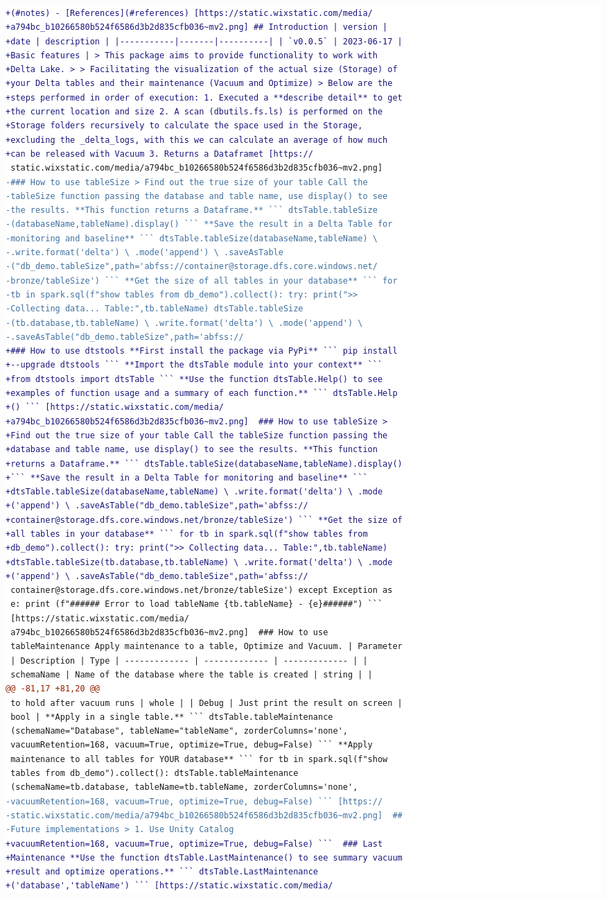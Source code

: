 ```diff
+(#notes) - [References](#references) [https://static.wixstatic.com/media/
+a794bc_b10266580b524f6586d3b2d835cfb036~mv2.png] ## Introduction | version |
+date | description | |-----------|-------|----------| | `v0.0.5` | 2023-06-17 |
+Basic features | > This package aims to provide functionality to work with
+Delta Lake. > > Facilitating the visualization of the actual size (Storage) of
+your Delta tables and their maintenance (Vacuum and Optimize) > Below are the
+steps performed in order of execution: 1. Executed a **describe detail** to get
+the current location and size 2. A scan (dbutils.fs.ls) is performed on the
+Storage folders recursively to calculate the space used in the Storage,
+excluding the _delta_logs, with this we can calculate an average of how much
+can be released with Vacuum 3. Returns a Dataframet [https://
 static.wixstatic.com/media/a794bc_b10266580b524f6586d3b2d835cfb036~mv2.png]
-### How to use tableSize > Find out the true size of your table Call the
-tableSize function passing the database and table name, use display() to see
-the results. **This function returns a Dataframe.** ``` dtsTable.tableSize
-(databaseName,tableName).display() ``` **Save the result in a Delta Table for
-monitoring and baseline** ``` dtsTable.tableSize(databaseName,tableName) \
-.write.format('delta') \ .mode('append') \ .saveAsTable
-("db_demo.tableSize",path='abfss://container@storage.dfs.core.windows.net/
-bronze/tableSize') ``` **Get the size of all tables in your database** ``` for
-tb in spark.sql(f"show tables from db_demo").collect(): try: print(">>
-Collecting data... Table:",tb.tableName) dtsTable.tableSize
-(tb.database,tb.tableName) \ .write.format('delta') \ .mode('append') \
-.saveAsTable("db_demo.tableSize",path='abfss://
+### How to use dtstools **First install the package via PyPi** ``` pip install
+--upgrade dtstools ``` **Import the dtsTable module into your context** ```
+from dtstools import dtsTable ``` **Use the function dtsTable.Help() to see
+examples of function usage and a summary of each function.** ``` dtsTable.Help
+() ``` [https://static.wixstatic.com/media/
+a794bc_b10266580b524f6586d3b2d835cfb036~mv2.png]  ### How to use tableSize >
+Find out the true size of your table Call the tableSize function passing the
+database and table name, use display() to see the results. **This function
+returns a Dataframe.** ``` dtsTable.tableSize(databaseName,tableName).display()
+``` **Save the result in a Delta Table for monitoring and baseline** ```
+dtsTable.tableSize(databaseName,tableName) \ .write.format('delta') \ .mode
+('append') \ .saveAsTable("db_demo.tableSize",path='abfss://
+container@storage.dfs.core.windows.net/bronze/tableSize') ``` **Get the size of
+all tables in your database** ``` for tb in spark.sql(f"show tables from
+db_demo").collect(): try: print(">> Collecting data... Table:",tb.tableName)
+dtsTable.tableSize(tb.database,tb.tableName) \ .write.format('delta') \ .mode
+('append') \ .saveAsTable("db_demo.tableSize",path='abfss://
 container@storage.dfs.core.windows.net/bronze/tableSize') except Exception as
 e: print (f"###### Error to load tableName {tb.tableName} - {e}######") ```
 [https://static.wixstatic.com/media/
 a794bc_b10266580b524f6586d3b2d835cfb036~mv2.png]  ### How to use
 tableMaintenance Apply maintenance to a table, Optimize and Vacuum. | Parameter
 | Description | Type | ------------- | ------------- | ------------- | |
 schemaName | Name of the database where the table is created | string | |
@@ -81,17 +81,20 @@
 to hold after vacuum runs | whole | | Debug | Just print the result on screen |
 bool | **Apply in a single table.** ``` dtsTable.tableMaintenance
 (schemaName="Database", tableName="tableName", zorderColumns='none',
 vacuumRetention=168, vacuum=True, optimize=True, debug=False) ``` **Apply
 maintenance to all tables for YOUR database** ``` for tb in spark.sql(f"show
 tables from db_demo").collect(): dtsTable.tableMaintenance
 (schemaName=tb.database, tableName=tb.tableName, zorderColumns='none',
-vacuumRetention=168, vacuum=True, optimize=True, debug=False) ``` [https://
-static.wixstatic.com/media/a794bc_b10266580b524f6586d3b2d835cfb036~mv2.png]  ##
-Future implementations > 1. Use Unity Catalog
+vacuumRetention=168, vacuum=True, optimize=True, debug=False) ```  ### Last
+Maintenance **Use the function dtsTable.LastMaintenance() to see summary vacuum
+result and optimize operations.** ``` dtsTable.LastMaintenance
+('database','tableName') ``` [https://static.wixstatic.com/media/
```